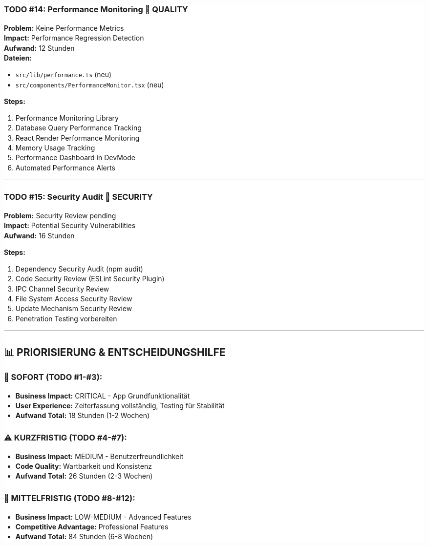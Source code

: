
### **TODO #14: Performance Monitoring** 🧪 QUALITY
**Problem:** Keine Performance Metrics  
**Impact:** Performance Regression Detection  
**Aufwand:** 12 Stunden  
**Dateien:**
- `src/lib/performance.ts` (neu)
- `src/components/PerformanceMonitor.tsx` (neu)

**Steps:**
1. Performance Monitoring Library
2. Database Query Performance Tracking
3. React Render Performance Monitoring
4. Memory Usage Tracking
5. Performance Dashboard in DevMode
6. Automated Performance Alerts

---

### **TODO #15: Security Audit** 🔐 SECURITY  
**Problem:** Security Review pending  
**Impact:** Potential Security Vulnerabilities  
**Aufwand:** 16 Stunden  

**Steps:**
1. Dependency Security Audit (npm audit)
2. Code Security Review (ESLint Security Plugin)
3. IPC Channel Security Review
4. File System Access Security Review
5. Update Mechanism Security Review
6. Penetration Testing vorbereiten

---

## 📊 **PRIORISIERUNG & ENTSCHEIDUNGSHILFE**

### **🚨 SOFORT (TODO #1-#3):**
- **Business Impact:** CRITICAL - App Grundfunktionalität
- **User Experience:** Zeiterfassung vollständig, Testing für Stabilität
- **Aufwand Total:** 18 Stunden (1-2 Wochen)

### **⚠️ KURZFRISTIG (TODO #4-#7):**
- **Business Impact:** MEDIUM - Benutzerfreundlichkeit
- **Code Quality:** Wartbarkeit und Konsistenz
- **Aufwand Total:** 26 Stunden (2-3 Wochen)

### **🚀 MITTELFRISTIG (TODO #8-#12):**
- **Business Impact:** LOW-MEDIUM - Advanced Features
- **Competitive Advantage:** Professional Features
- **Aufwand Total:** 84 Stunden (6-8 Wochen)
